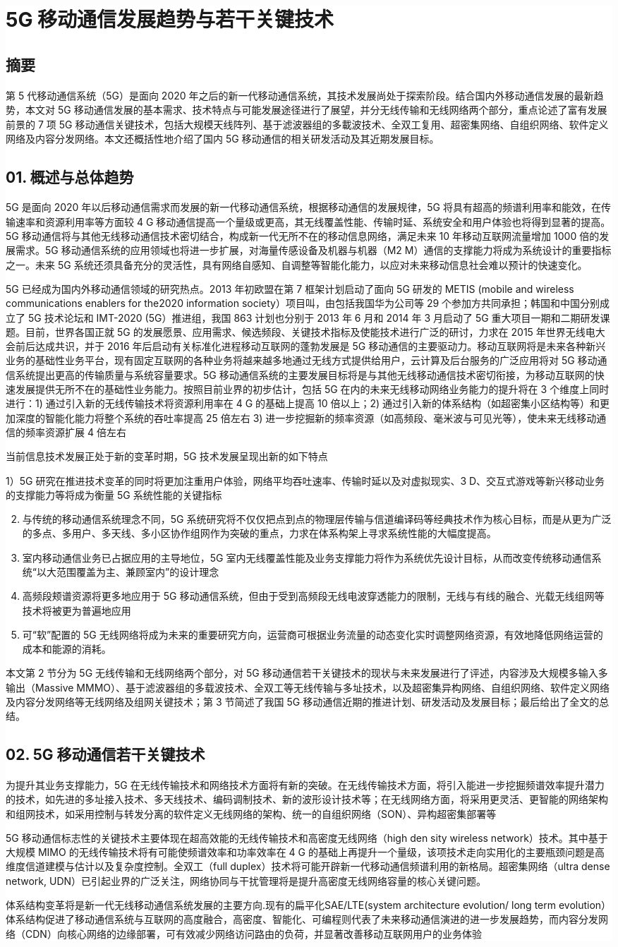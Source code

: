 # 5G 移动通信发展趋势与若干关键技术

## 摘要

第 5 代移动通信系统（5G）是面向 2020 年之后的新一代移动通信系统，其技术发展尚处于探索阶段。结合国内外移动通信发展的最新趋势，本文对 5G 移动通信发展的基本需求、技术特点与可能发展途径进行了展望，并分无线传输和无线网络两个部分，重点论述了富有发展前景的 7 项 5G 移动通信关键技术，包括大规模天线阵列、基于滤波器组的多載波技术、全双工复用、超密集网络、自组织网络、软件定义网络及内容分发网络。本文还概括性地介绍了国内 5G 移动通信的相关研发活动及其近期发展目标。

## 01. 概述与总体趋势

5G 是面向 2020 年以后移动通信需求而发展的新一代移动通信系统，根据移动通信的发展规律，5G 将具有超高的频谱利用率和能效，在传输速率和资源利用率等方面较 4 G 移动通信提高一个量级或更高，其无线覆盖性能、传输时延、系统安全和用户体验也将得到显著的提高。5G 移动通信将与其他无线移动通信技术密切结合，构成新一代无所不在的移动信息网络，满足未来 10 年移动互联网流量增加 1000 倍的发展需求。5G 移动通信系统的应用领域也将进一步扩展，对海量传感设备及机器与机器（M2 M）通信的支撑能力将成为系统设计的重要指标之一。未来 5G 系统还须具备充分的灵活性，具有网络自感知、自调整等智能化能力，以应对未来移动信息社会难以预计的快速变化。





5G 已经成为国内外移动通信领域的研究热点。2013 年初欧盟在第 7 框架计划启动了面向 5G 研发的 METIS (mobile and wireless communications enablers for the2020 information society）项目叫，由包括我国华为公司等 29 个参加方共同承担；韩国和中国分别成立了 5G 技术论坛和 IMT-2020 (5G）推进组，我国 863 计划也分别于 2013 年 6 月和 2014 年 3 月启动了 5G 重大项目一期和二期研发课题。目前，世界各国正就 5G 的发展愿景、应用需求、候选频段、关键技术指标及使能技术进行广泛的研讨，力求在 2015 年世界无线电大会前后达成共识，并于 2016 年后启动有关标准化进程移动互联网的蓬勃发展是 5G 移动通信的主要驱动力。移动互联网将是未来各种新兴业务的基础性业务平台，现有固定互联网的各种业务将越来越多地通过无线方式提供给用户，云计算及后台服务的广泛应用将对 5G 移动通信系统提出更高的传输质量与系统容量要求。5G 移动通信系统的主要发展目标将是与其他无线移动通信技术密切衔接，为移动互联网的快速发展提供无所不在的基础性业务能力。按照目前业界的初步估计，包括 5G 在内的未来无线移动网络业务能力的提升将在 3 个维度上同时进行：1) 通过引入新的无线传输技术将资源利用率在 4 G 的基础上提高 10 倍以上；2) 通过引入新的体系结构（如超密集小区结构等）和更加深度的智能化能力将整个系统的吞吐率提高 25 倍左右 3) 进一步挖掘新的频率资源（如高频段、毫米波与可见光等），使未来无线移动通信的频率资源扩展 4 倍左右

当前信息技术发展正处于新的变革时期，5G 技术发展呈现出新的如下特点

1）5G 研究在推进技术变革的同时将更加注重用户体验，网络平均吞吐速率、传输时延以及对虚拟现实、3 D、交互式游戏等新兴移动业务的支撑能力等将成为衡量 5G 系统性能的关键指标

2) 与传统的移动通信系统理念不同，5G 系统研究将不仅仅把点到点的物理层传输与信道编译码等经典技术作为核心目标，而是从更为广泛的多点、多用户、多天线、多小区协作组网作为突破的重点，力求在体系构架上寻求系统性能的大幅度提高。

3) 室内移动通信业务已占据应用的主导地位，5G 室内无线覆盖性能及业务支撑能力将作为系统优先设计目标，从而改变传统移动通信系统“以大范围覆盖为主、兼顾室内”的设计理念

4) 高频段颊谱资源将更多地应用于 5G 移动通信系统，但由于受到高频段无线电波穿透能力的限制，无线与有线的融合、光载无线组网等技术将被更为普遍地应用

5) 可“软”配置的 5G 无线网络将成为未来的重要研究方向，运营商可根据业务流量的动态变化实时调整网络资源，有效地降低网络运营的成本和能源的消耗。

本文第 2 节分为 5G 无线传输和无线网络两个部分，对 5G 移动通信若干关键技术的现状与未来发展进行了评述，内容涉及大规模多输入多输出（Massive MMMO）、基于滤波器组的多载波技术、全双工等无线传输与多址技术，以及超密集异构网络、自组织网络、软件定义网络及内容分发网络等无线网络及组网关键技术；第 3 节简述了我国 5G 移动通信近期的推进计划、研发活动及发展目标；最后给出了全文的总结。

## 02. 5G 移动通信若干关键技术

为提升其业务支撑能力，5G 在无线传输技术和网络技术方面将有新的突破。在无线传输技术方面，将引入能进一步挖掘频谱效率提升潜力的技术，如先进的多址接入技术、多天线技术、编码调制技术、新的波形设计技术等；在无线网络方面，将采用更灵活、更智能的网络架构和组网技术，如采用控制与转发分离的软件定义无线网络的架构、统一的自组织网络（SON）、异构超密集部署等

5G 移动通信标志性的关键技术主要体现在超高效能的无线传输技术和高密度无线网络（high den sity wireless network）技术。其中基于大规模 MIMO 的无线传输技术将有可能使频谱效率和功率效率在 4 G 的基础上再提升一个量级，该项技术走向实用化的主要瓶颈问题是高维度信道建模与估计以及复杂度控制。全双工（full duplex）技术将可能开辟新一代移动通信频谱利用的新格局。超密集网络（ultra dense network, UDN）已引起业界的广泛关注，网络协同与干扰管理将是提升高密度无线网络容量的核心关键问题。

体系结构变革将是新一代无线移动通信系统发展的主要方向.现有的扁平化SAE/LTE(system architecture evolution/ long term evolution）体系结构促进了移动通信系统与互联网的高度融合，高密度、智能化、可编程则代表了未来移动通信演进的进一步发展趋势，而内容分发网络（CDN）向核心网络的边缘部署，可有效减少网络访问路由的负荷，并显著改善移动互联网用户的业务体验
